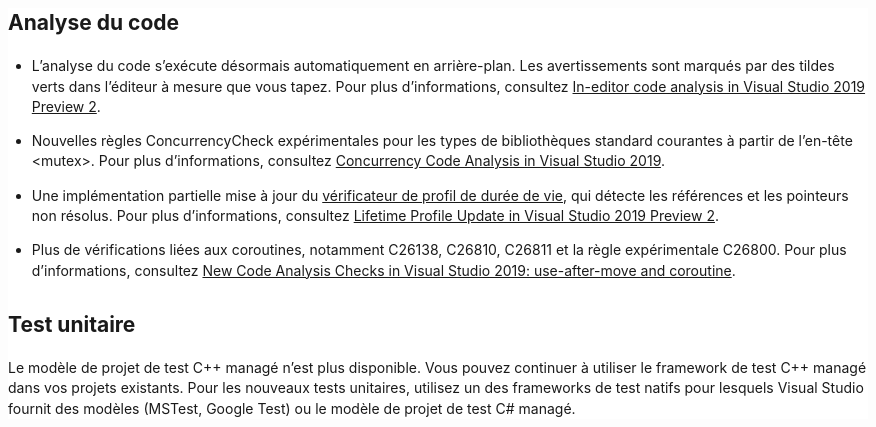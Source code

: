 ## <a name="code-analysis"></a>Analyse du code

- L’analyse du code s’exécute désormais automatiquement en arrière-plan. Les avertissements sont marqués par des tildes verts dans l’éditeur à mesure que vous tapez. Pour plus d’informations, consultez [In-editor code analysis in Visual Studio 2019 Preview 2](https://devblogs.microsoft.com/cppblog/in-editor-code-analysis-in-visual-studio-2019-preview-2/).

- Nouvelles règles ConcurrencyCheck expérimentales pour les types de bibliothèques standard courantes à partir de l’en-tête \<mutex>. Pour plus d’informations, consultez [Concurrency Code Analysis in Visual Studio 2019](https://devblogs.microsoft.com/cppblog/concurrency-code-analysis-in-visual-studio-2019/).

- Une implémentation partielle mise à jour du [vérificateur de profil de durée de vie](https://herbsutter.com/2018/09/20/lifetime-profile-v1-0-posted/), qui détecte les références et les pointeurs non résolus. Pour plus d’informations, consultez [Lifetime Profile Update in Visual Studio 2019 Preview 2](https://devblogs.microsoft.com/cppblog/lifetime-profile-update-in-visual-studio-2019-preview-2/).

- Plus de vérifications liées aux coroutines, notamment C26138, C26810, C26811 et la règle expérimentale C26800. Pour plus d’informations, consultez [New Code Analysis Checks in Visual Studio 2019: use-after-move and coroutine](https://devblogs.microsoft.com/cppblog/new-code-analysis-checks-in-visual-studio-2019-use-after-move-and-coroutine/).

## <a name="unit-testing"></a>Test unitaire

Le modèle de projet de test C++ managé n’est plus disponible. Vous pouvez continuer à utiliser le framework de test C++ managé dans vos projets existants. Pour les nouveaux tests unitaires, utilisez un des frameworks de test natifs pour lesquels Visual Studio fournit des modèles (MSTest, Google Test) ou le modèle de projet de test C# managé.
